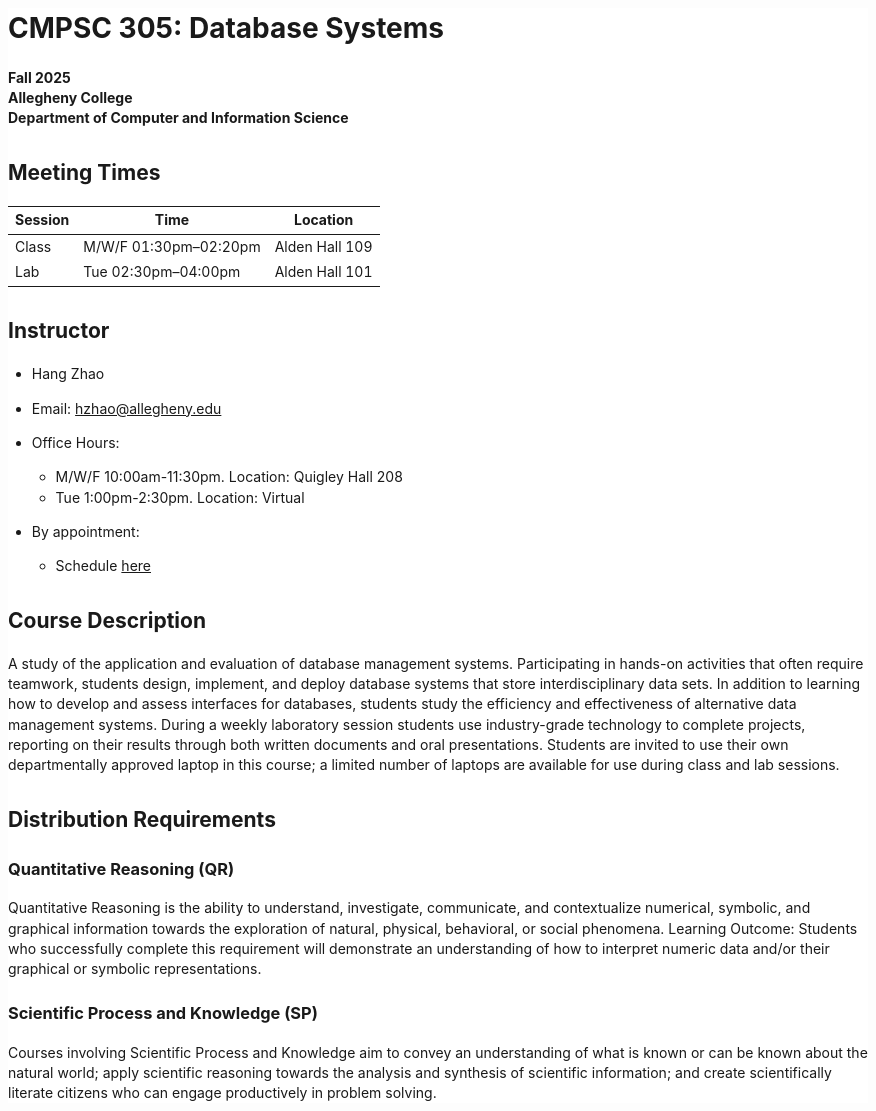 # CMPSC 305: Database Systems

**Fall 2025**  
**Allegheny College**  
**Department of Computer and Information Science**  

## Meeting Times
| **Session** | **Time**              | **Location**       |
|-------------|-----------------------|--------------------|
| Class       | M/W/F 01:30pm–02:20pm | Alden Hall 109     |
| Lab         | Tue 02:30pm–04:00pm   | Alden Hall 101     |

## Instructor 
- Hang Zhao
- Email: hzhao@allegheny.edu
- Office Hours:
  - M/W/F 10:00am-11:30pm. Location: Quigley Hall 208
  - Tue 1:00pm-2:30pm. Location: Virtual
  
- By appointment: 
    - Schedule [here](https://calendar.app.google/PD6Ku9PSCZ716K5D7) 

## Course Description
A study of the application and evaluation of database management systems. Participating in hands-on activities that often require teamwork, students design, implement, and deploy database systems that store interdisciplinary data sets. In addition to learning how to develop and assess interfaces for databases, students study the efficiency and effectiveness of alternative data management systems. During a weekly laboratory session students use industry-grade technology to complete projects, reporting on their results through both written documents and oral presentations. Students are invited to use their own departmentally approved laptop in this course; a limited number of laptops are available for use during class and lab sessions.

## Distribution Requirements
### Quantitative Reasoning (QR)
Quantitative Reasoning is the ability to understand, investigate, communicate, and contextualize numerical, symbolic, and graphical information towards the exploration of natural, physical, behavioral, or social phenomena. Learning Outcome: Students who successfully complete this requirement will demonstrate an understanding of how to interpret numeric data and/or their graphical or symbolic representations.

### Scientific Process and Knowledge (SP)
Courses involving Scientific Process and Knowledge aim to convey an understanding of what is known or can be known about the natural world; apply scientific reasoning towards the analysis and synthesis of scientific information; and create scientifically literate citizens who can engage productively in problem solving.
